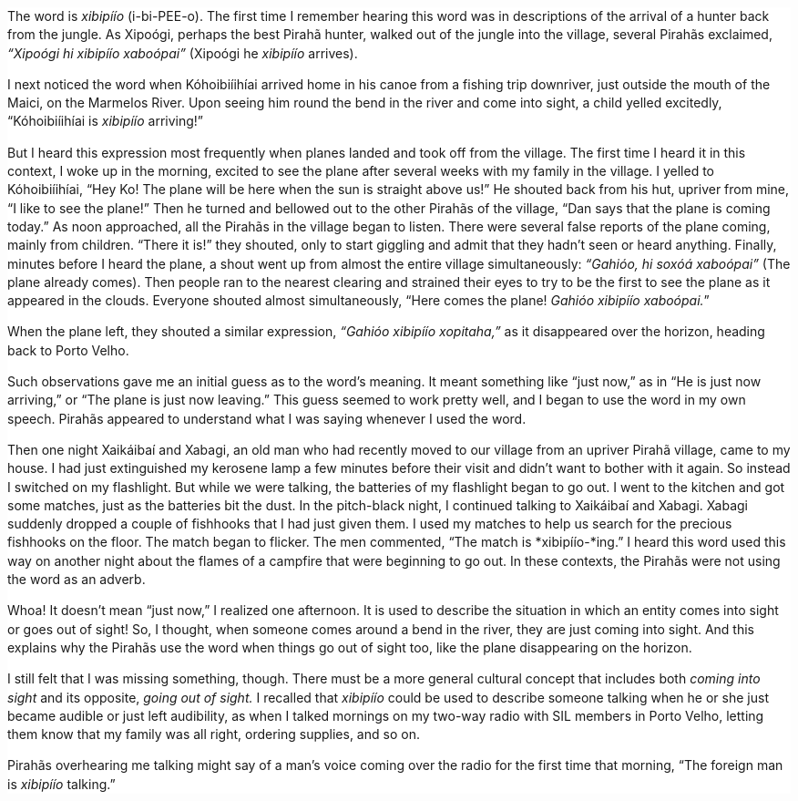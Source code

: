 The word is *xibipíío* \(i-bi-PEE-o\). The first time I remember hearing this word was in descriptions of the arrival of a hunter back from the jungle. As Xipoógi, perhaps the best Pirahã hunter, walked out of the jungle into the village, several Pirahãs exclaimed, *“Xipoógi hi xibipíío xaboópai”* \(Xipoógi he *xibipíío* arrives\).

I next noticed the word when Kóhoibiíihíai arrived home in his canoe from a fishing trip downriver, just outside the mouth of the Maici, on the Marmelos River. Upon seeing him round the bend in the river and come into sight, a child yelled excitedly, “Kóhoibiíihíai is *xibipíío* arriving\!”

But I heard this expression most frequently when planes landed and took off from the village. The first time I heard it in this context, I woke up in the morning, excited to see the plane after several weeks with my family in the village. I yelled to Kóhoibiíihíai, “Hey Ko\! The plane will be here when the sun is straight above us\!” He shouted back from his hut, upriver from mine, “I like to see the plane\!” Then he turned and bellowed out to the other Pirahãs of the village, “Dan says that the plane is coming today.” As noon approached, all the Pirahãs in the village began to listen. There were several false reports of the plane coming, mainly from children. “There it is\!” they shouted, only to start giggling and admit that they hadn’t seen or heard anything. Finally, minutes before I heard the plane, a shout went up from almost the entire village simultaneously: *“Gahióo, hi soxóá xaboópai”* \(The plane already comes\). Then people ran to the nearest clearing and strained their eyes to try to be the first to see the plane as it appeared in the clouds. Everyone shouted almost simultaneously, “Here comes the plane\! *Gahióo xibipíío xaboópai.*”

When the plane left, they shouted a similar expression, *“Gahióo xibipíío xopitaha,”* as it disappeared over the horizon, heading back to Porto Velho.

Such observations gave me an initial guess as to the word’s meaning. It meant something like “just now,” as in “He is just now arriving,” or “The plane is just now leaving.” This guess seemed to work pretty well, and I began to use the word in my own speech. Pirahãs appeared to understand what I was saying whenever I used the word.

Then one night Xaikáibaí and Xabagi, an old man who had recently moved to our village from an upriver Pirahã village, came to my house. I had just extinguished my kerosene lamp a few minutes before their visit and didn’t want to bother with it again. So instead I switched on my flashlight. But while we were talking, the batteries of my flashlight began to go out. I went to the kitchen and got some matches, just as the batteries bit the dust. In the pitch-black night, I continued talking to Xaikáibaí and Xabagi. Xabagi suddenly dropped a couple of fishhooks that I had just given them. I used my matches to help us search for the precious fishhooks on the floor. The match began to flicker. The men commented, “The match is *xibipíío-*ing.” I heard this word used this way on another night about the flames of a campfire that were beginning to go out. In these contexts, the Pirahãs were not using the word as an adverb.

Whoa\! It doesn’t mean “just now,” I realized one afternoon. It is used to describe the situation in which an entity comes into sight or goes out of sight\! So, I thought, when someone comes around a bend in the river, they are just coming into sight. And this explains why the Pirahãs use the word when things go out of sight too, like the plane disappearing on the horizon.

I still felt that I was missing something, though. There must be a more general cultural concept that includes both *coming into sight* and its opposite, *going out of sight.* I recalled that *xibipíío* could be used to describe someone talking when he or she just became audible or just left audibility, as when I talked mornings on my two-way radio with SIL members in Porto Velho, letting them know that my family was all right, ordering supplies, and so on.

Pirahãs overhearing me talking might say of a man’s voice coming over the radio for the first time that morning, “The foreign man is *xibipíío* talking.”
